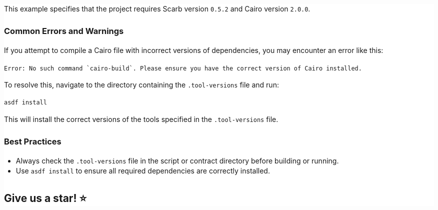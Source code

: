 This example specifies that the project requires Scarb version `0.5.2` and Cairo version `2.0.0`.

### Common Errors and Warnings

If you attempt to compile a Cairo file with incorrect versions of dependencies, you may encounter an error like this:

```plaintext
Error: No such command `cairo-build`. Please ensure you have the correct version of Cairo installed.
```

To resolve this, navigate to the directory containing the `.tool-versions` file and run:

```bash
asdf install
```

This will install the correct versions of the tools specified in the `.tool-versions` file.

### Best Practices

- Always check the `.tool-versions` file in the script or contract directory before building or running.
- Use `asdf install` to ensure all required dependencies are correctly installed.




## Give us a star! ⭐
